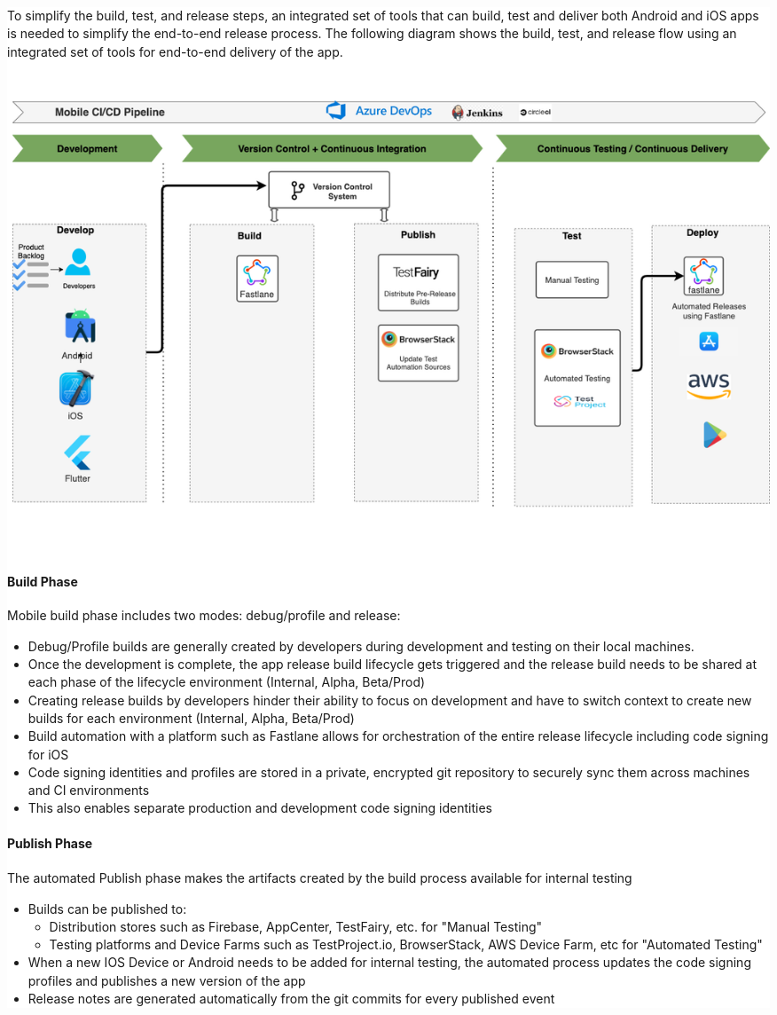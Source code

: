 To simplify the build, test, and release steps, an integrated set of tools that can build, test and deliver both Android and iOS apps is needed to simplify the end-to-end release process. The following diagram shows the build, test, and release flow using an integrated set of tools for end-to-end delivery of the app.

<img src="/images/blog1/img2.png" width="100%" alt="Flow diagram" style= "padding-top: 30px">

#### **Build Phase**
Mobile build phase includes two modes: debug/profile and release:
* Debug/Profile builds are generally created by developers during development and testing on their local machines.
* Once the development is complete, the app release build lifecycle gets triggered and the release build needs to be shared at each phase of the lifecycle environment (Internal, Alpha, Beta/Prod)
* Creating release builds by developers hinder their ability to focus on development and have to switch context to create new builds for each environment (Internal, Alpha, Beta/Prod)
* Build automation with a platform such as Fastlane allows for orchestration of the entire release lifecycle including code signing for iOS
* Code signing identities and profiles are stored in a private, encrypted git repository to securely sync them across machines and CI environments
* This also enables separate production and development code signing identities

#### **Publish Phase**
The automated Publish phase makes the artifacts created by the build process available for internal testing
* Builds can be published to:
  - Distribution stores such as Firebase, AppCenter, TestFairy, etc. for "Manual Testing"
  - Testing platforms and Device Farms such as TestProject.io, BrowserStack, AWS Device Farm, etc for "Automated Testing"
* When a new IOS Device or Android needs to be added for internal testing, the automated process updates the code signing profiles and publishes a new version of the app
* Release notes are generated automatically from the git commits for every published event

